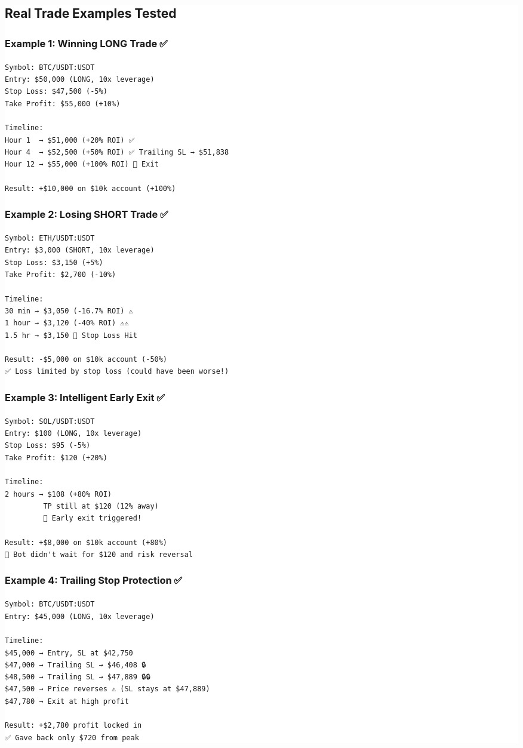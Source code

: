 ## Real Trade Examples Tested

### Example 1: Winning LONG Trade ✅
```
Symbol: BTC/USDT:USDT
Entry: $50,000 (LONG, 10x leverage)
Stop Loss: $47,500 (-5%)
Take Profit: $55,000 (+10%)

Timeline:
Hour 1  → $51,000 (+20% ROI) ✅
Hour 4  → $52,500 (+50% ROI) ✅ Trailing SL → $51,838
Hour 12 → $55,000 (+100% ROI) 🎯 Exit

Result: +$10,000 on $10k account (+100%)
```

### Example 2: Losing SHORT Trade ✅
```
Symbol: ETH/USDT:USDT
Entry: $3,000 (SHORT, 10x leverage)
Stop Loss: $3,150 (+5%)
Take Profit: $2,700 (-10%)

Timeline:
30 min → $3,050 (-16.7% ROI) ⚠️
1 hour → $3,120 (-40% ROI) ⚠️⚠️
1.5 hr → $3,150 🛑 Stop Loss Hit

Result: -$5,000 on $10k account (-50%)
✅ Loss limited by stop loss (could have been worse!)
```

### Example 3: Intelligent Early Exit ✅
```
Symbol: SOL/USDT:USDT
Entry: $100 (LONG, 10x leverage)
Stop Loss: $95 (-5%)
Take Profit: $120 (+20%)

Timeline:
2 hours → $108 (+80% ROI)
         TP still at $120 (12% away)
         🎯 Early exit triggered!

Result: +$8,000 on $10k account (+80%)
🧠 Bot didn't wait for $120 and risk reversal
```

### Example 4: Trailing Stop Protection ✅
```
Symbol: BTC/USDT:USDT
Entry: $45,000 (LONG, 10x leverage)

Timeline:
$45,000 → Entry, SL at $42,750
$47,000 → Trailing SL → $46,408 🔒
$48,500 → Trailing SL → $47,889 🔒🔒
$47,500 → Price reverses ⚠️ (SL stays at $47,889)
$47,780 → Exit at high profit

Result: +$2,780 profit locked in
✅ Gave back only $720 from peak
```